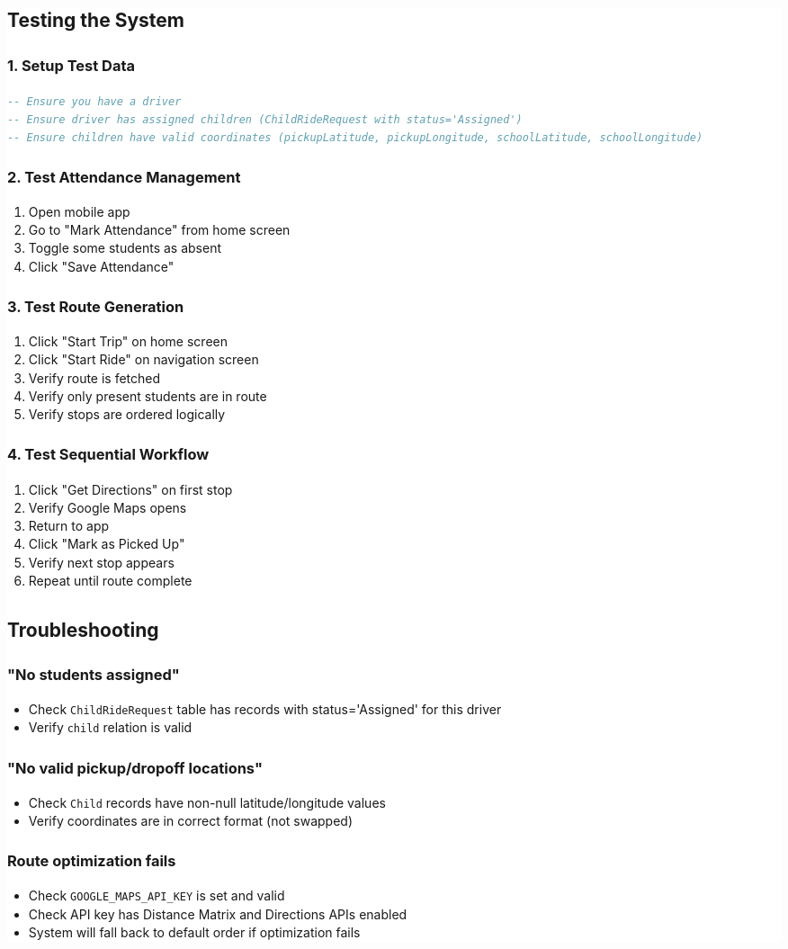 ## Testing the System

### 1. Setup Test Data

```sql
-- Ensure you have a driver
-- Ensure driver has assigned children (ChildRideRequest with status='Assigned')
-- Ensure children have valid coordinates (pickupLatitude, pickupLongitude, schoolLatitude, schoolLongitude)
```

### 2. Test Attendance Management

1. Open mobile app
2. Go to "Mark Attendance" from home screen
3. Toggle some students as absent
4. Click "Save Attendance"

### 3. Test Route Generation

1. Click "Start Trip" on home screen
2. Click "Start Ride" on navigation screen
3. Verify route is fetched
4. Verify only present students are in route
5. Verify stops are ordered logically

### 4. Test Sequential Workflow

1. Click "Get Directions" on first stop
2. Verify Google Maps opens
3. Return to app
4. Click "Mark as Picked Up"
5. Verify next stop appears
6. Repeat until route complete

## Troubleshooting

### "No students assigned"

- Check `ChildRideRequest` table has records with status='Assigned' for this driver
- Verify `child` relation is valid

### "No valid pickup/dropoff locations"

- Check `Child` records have non-null latitude/longitude values
- Verify coordinates are in correct format (not swapped)

### Route optimization fails

- Check `GOOGLE_MAPS_API_KEY` is set and valid
- Check API key has Distance Matrix and Directions APIs enabled
- System will fall back to default order if optimization fails
